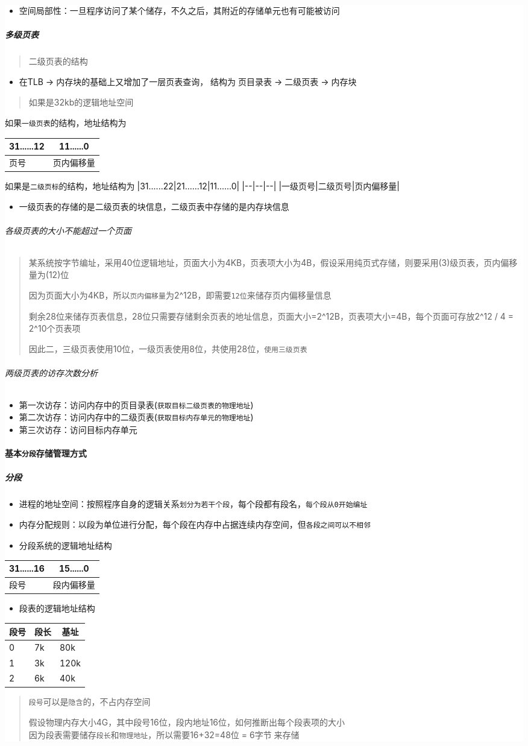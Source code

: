 * 空间局部性：一旦程序访问了某个储存，不久之后，其附近的存储单元也有可能被访问
##### 多级页表
> 二级页表的结构
* 在TLB -> 内存块的基础上又增加了一层页表查询，
  结构为 页目录表 -> 二级页表 -> 内存块

> 如果是32kb的逻辑地址空间  

  如果`一级页表`的结构，地址结构为  
  
  |31......12|11......0|
  |--|--|
  |页号|页内偏移量|

  如果是`二级页标`的结构，地址结构为
  |31......22|21......12|11......0|
  |--|--|--|
  |一级页号|二级页号|页内偏移量|

* 一级页表的存储的是二级页表的块信息，二级页表中存储的是内存块信息
###### 各级页表的大小不能超过一个页面
> 某系统按字节编址，采用40位逻辑地址，页面大小为4KB，页表项大小为4B，假设采用纯页式存储，则要采用(3)级页表，页内偏移量为(12)位
>
> 因为页面大小为4KB，所以`页内偏移量`为2^12B，即需要`12位`来储存页内偏移量信息
>   
> 剩余28位来储存页表信息，28位只需要存储剩余页表的地址信息，页面大小=2^12B，页表项大小=4B，每个页面可存放2^12 / 4 = 2^10个页表项  
>
> 因此二，三级页表使用10位，一级页表使用8位，共使用28位，`使用三级页表`
###### 两级页表的访存次数分析
* 第一次访存：访问内存中的页目录表(`获取目标二级页表的物理地址`)
* 第二次访存：访问内存中的二级页表(`获取目标内存单元的物理地址`)
* 第三次访存：访问目标内存单元
#### 基本`分段`存储管理方式
##### 分段
* 进程的地址空间：按照程序自身的逻辑关系`划分为若干个段`，每个段都有段名，`每个段从0开始编址`

* 内存分配规则：以段为单位进行分配，每个段在内存中占据连续内存空间，但`各段之间可以不相邻`  

* 分段系统的逻辑地址结构  
 
|31......16|15......0|
|--|--|
|段号|段内偏移量|

* 段表的逻辑地址结构

|段号|段长|基址|
|-|-|-|
|0|7k|80k|
|1|3k|120k|
|2|6k|40k|
> `段号`可以是`隐含`的，不占内存空间
>
> 假设物理内存大小4G，其中段号16位，段内地址16位，如何推断出每个段表项的大小  
> 因为段表需要储存`段长`和`物理地址`，所以需要16+32=48位 = 6字节 来存储

